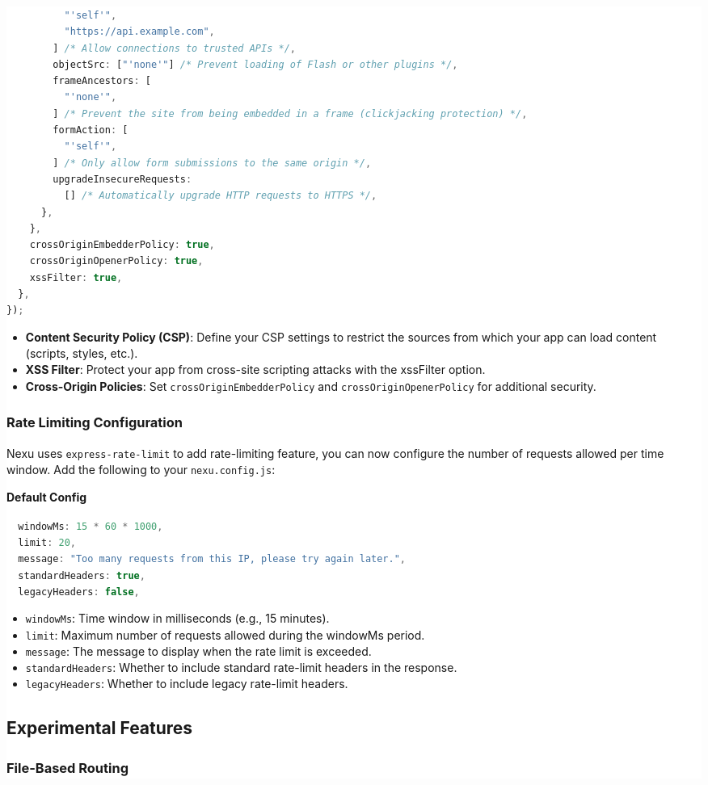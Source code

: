 ```js
          "'self'",
          "https://api.example.com",
        ] /* Allow connections to trusted APIs */,
        objectSrc: ["'none'"] /* Prevent loading of Flash or other plugins */,
        frameAncestors: [
          "'none'",
        ] /* Prevent the site from being embedded in a frame (clickjacking protection) */,
        formAction: [
          "'self'",
        ] /* Only allow form submissions to the same origin */,
        upgradeInsecureRequests:
          [] /* Automatically upgrade HTTP requests to HTTPS */,
      },
    },
    crossOriginEmbedderPolicy: true,
    crossOriginOpenerPolicy: true,
    xssFilter: true,
  },
});
```

- **Content Security Policy (CSP)**: Define your CSP settings to restrict the sources from which your app can load content (scripts, styles, etc.).
- **XSS Filter**: Protect your app from cross-site scripting attacks with the xssFilter option.
- **Cross-Origin Policies**: Set `crossOriginEmbedderPolicy` and `crossOriginOpenerPolicy` for additional security.

### Rate Limiting Configuration

Nexu uses `express-rate-limit` to add rate-limiting feature, you can now configure the number of requests allowed per time window. Add the following to your `nexu.config.js`:

**Default Config**

```js
  windowMs: 15 * 60 * 1000,
  limit: 20,
  message: "Too many requests from this IP, please try again later.",
  standardHeaders: true,
  legacyHeaders: false,
```

- `windowMs`: Time window in milliseconds (e.g., 15 minutes).
- `limit`: Maximum number of requests allowed during the windowMs period.
- `message`: The message to display when the rate limit is exceeded.
- `standardHeaders`: Whether to include standard rate-limit headers in the response.
- `legacyHeaders`: Whether to include legacy rate-limit headers.

## Experimental Features

### File-Based Routing
